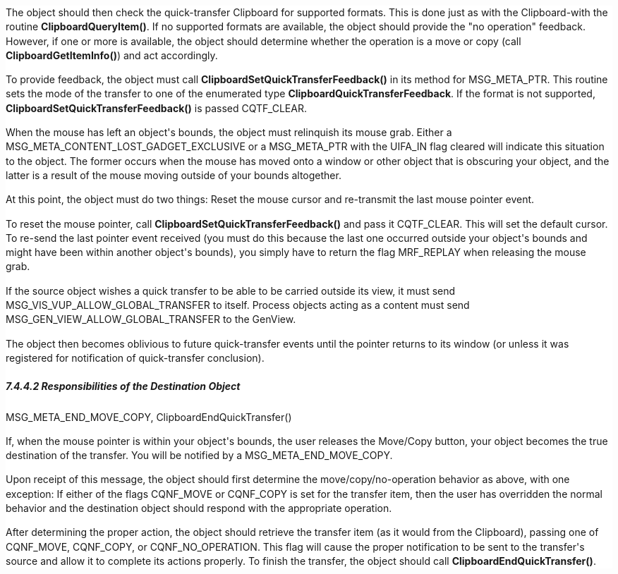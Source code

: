 The object should then check the quick-transfer Clipboard for supported 
formats. This is done just as with the Clipboard-with the routine 
**ClipboardQueryItem()**. If no supported formats are available, the object 
should provide the "no operation" feedback. However, if one or more is 
available, the object should determine whether the operation is a move or 
copy (call **ClipboardGetItemInfo()**) and act accordingly.

To provide feedback, the object must call 
**ClipboardSetQuickTransferFeedback()** in its method for 
MSG_META_PTR. This routine sets the mode of the transfer to one of the 
enumerated type **ClipboardQuickTransferFeedback**. If the format is not 
supported, **ClipboardSetQuickTransferFeedback()** is passed 
CQTF_CLEAR.

When the mouse has left an object's bounds, the object must relinquish its 
mouse grab. Either a MSG_META_CONTENT_LOST_GADGET_EXCLUSIVE or 
a MSG_META_PTR with the UIFA_IN flag cleared will indicate this situation 
to the object. The former occurs when the mouse has moved onto a window or 
other object that is obscuring your object, and the latter is a result of the 
mouse moving outside of your bounds altogether.

At this point, the object must do two things: Reset the mouse cursor and 
re-transmit the last mouse pointer event.

To reset the mouse pointer, call **ClipboardSetQuickTransferFeedback()** 
and pass it CQTF_CLEAR. This will set the default cursor. To re-send the last 
pointer event received (you must do this because the last one occurred 
outside your object's bounds and might have been within another object's 
bounds), you simply have to return the flag MRF_REPLAY when releasing the 
mouse grab.

If the source object wishes a quick transfer to be able to be carried outside its 
view, it must send MSG_VIS_VUP_ALLOW_GLOBAL_TRANSFER to itself. 
Process objects acting as a content must send 
MSG_GEN_VIEW_ALLOW_GLOBAL_TRANSFER to the GenView.

The object then becomes oblivious to future quick-transfer events until the 
pointer returns to its window (or unless it was registered for notification of 
quick-transfer conclusion).

##### 7.4.4.2 Responsibilities of the Destination Object

MSG_META_END_MOVE_COPY, ClipboardEndQuickTransfer()

If, when the mouse pointer is within your object's bounds, the user releases 
the Move/Copy button, your object becomes the true destination of the 
transfer. You will be notified by a MSG_META_END_MOVE_COPY.

Upon receipt of this message, the object should first determine the 
move/copy/no-operation behavior as above, with one exception: If either of 
the flags CQNF_MOVE or CQNF_COPY is set for the transfer item, then the 
user has overridden the normal behavior and the destination object should 
respond with the appropriate operation.

After determining the proper action, the object should retrieve the transfer 
item (as it would from the Clipboard), passing one of CQNF_MOVE, 
CQNF_COPY, or CQNF_NO_OPERATION. This flag will cause the proper 
notification to be sent to the transfer's source and allow it to complete its 
actions properly. To finish the transfer, the object should call 
**ClipboardEndQuickTransfer()**.
